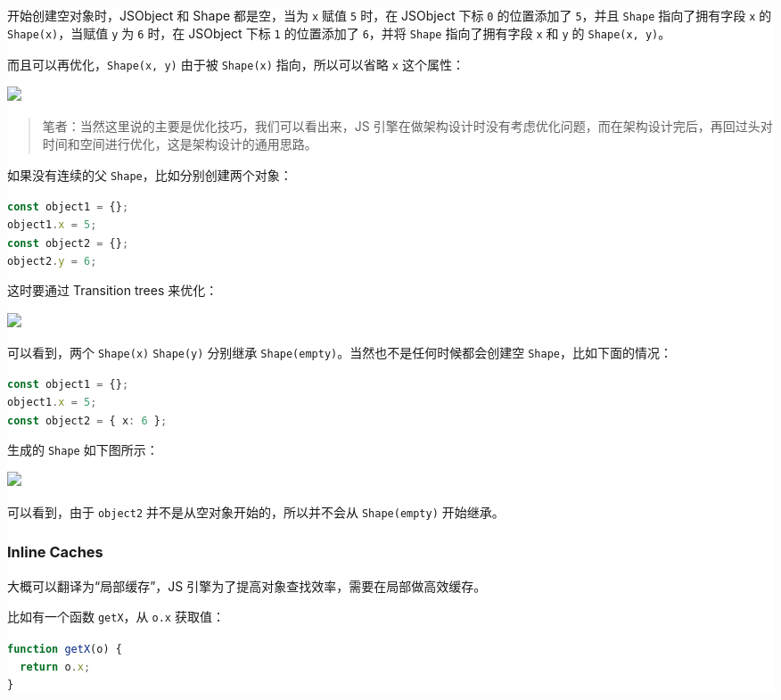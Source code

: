 开始创建空对象时，JSObject 和 Shape 都是空，当为 `x` 赋值 `5` 时，在 JSObject 下标 `0` 的位置添加了 `5`，并且 `Shape` 指向了拥有字段 `x` 的 `Shape(x)`，当赋值 `y` 为 `6` 时，在 JSObject 下标 `1` 的位置添加了 `6`，并将 `Shape` 指向了拥有字段 `x` 和 `y` 的 `Shape(x, y)`。

而且可以再优化，`Shape(x, y)` 由于被 `Shape(x)` 指向，所以可以省略 `x` 这个属性：

<a href="https://user-images.githubusercontent.com/7970947/41808327-4a65ef8c-770e-11e8-9c05-3394cb6a2047.png" data-fancybox="preview"  class="image">
  <img src="https://user-images.githubusercontent.com/7970947/41808327-4a65ef8c-770e-11e8-9c05-3394cb6a2047.png">
</a>

> 笔者：当然这里说的主要是优化技巧，我们可以看出来，JS 引擎在做架构设计时没有考虑优化问题，而在架构设计完后，再回过头对时间和空间进行优化，这是架构设计的通用思路。

如果没有连续的父 `Shape`，比如分别创建两个对象：

```typescript
const object1 = {};
object1.x = 5;
const object2 = {};
object2.y = 6;
```

这时要通过 Transition trees 来优化：

<a href="https://user-images.githubusercontent.com/7970947/41808331-64c2378c-770e-11e8-9f74-0cc41f8844b3.png" data-fancybox="preview"  class="image">
  <img src="https://user-images.githubusercontent.com/7970947/41808331-64c2378c-770e-11e8-9f74-0cc41f8844b3.png">
</a>

可以看到，两个 `Shape(x)` `Shape(y)` 分别继承 `Shape(empty)`。当然也不是任何时候都会创建空 `Shape`，比如下面的情况：

```typescript
const object1 = {};
object1.x = 5;
const object2 = { x: 6 };
```

生成的 `Shape` 如下图所示：

<a href="https://user-images.githubusercontent.com/7970947/41808333-75bb1a36-770e-11e8-846a-5de14ae1fb90.png" data-fancybox="preview"  class="image">
  <img src="https://user-images.githubusercontent.com/7970947/41808333-75bb1a36-770e-11e8-846a-5de14ae1fb90.png">
</a>

可以看到，由于 `object2` 并不是从空对象开始的，所以并不会从 `Shape(empty)` 开始继承。

### Inline Caches

大概可以翻译为“局部缓存”，JS 引擎为了提高对象查找效率，需要在局部做高效缓存。

比如有一个函数 `getX`，从 `o.x` 获取值：

```typescript
function getX(o) {
  return o.x;
}
```
